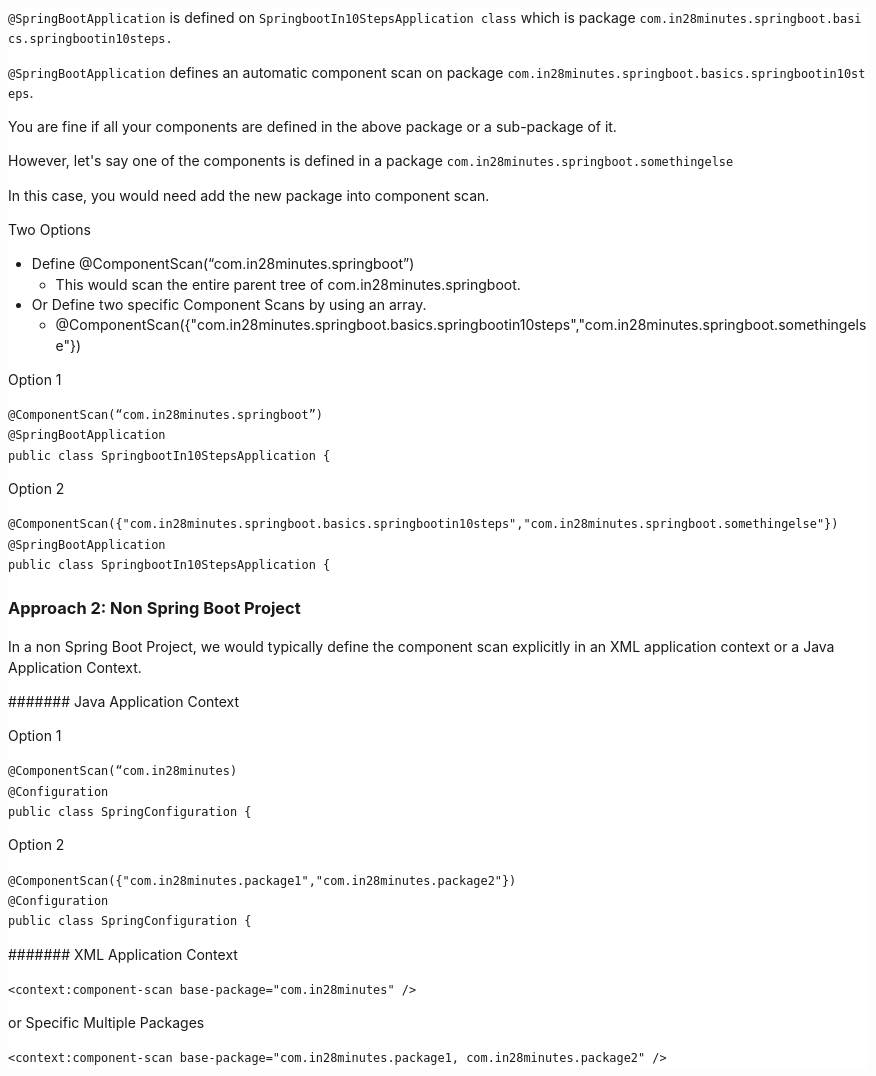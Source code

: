```@SpringBootApplication``` is defined on ```SpringbootIn10StepsApplication class``` which is package ```com.in28minutes.springboot.basics.springbootin10steps.```

```@SpringBootApplication``` defines an automatic component scan on package ```com.in28minutes.springboot.basics.springbootin10steps```.

You are fine if all your components are defined in the above package or a sub-package of it.

However, let's say one of the components is defined in a package ```com.in28minutes.springboot.somethingelse```

In this case, you would need add the new package into component scan.

Two Options
-  Define @ComponentScan(“com.in28minutes.springboot”) 
    - This would scan the entire parent tree of com.in28minutes.springboot.
- Or Define two specific Component Scans by using an array. 
    - @ComponentScan({"com.in28minutes.springboot.basics.springbootin10steps","com.in28minutes.springboot.somethingelse"})

Option 1
```
@ComponentScan(“com.in28minutes.springboot”)
@SpringBootApplication
public class SpringbootIn10StepsApplication {
```

Option 2
```
@ComponentScan({"com.in28minutes.springboot.basics.springbootin10steps","com.in28minutes.springboot.somethingelse"})
@SpringBootApplication
public class SpringbootIn10StepsApplication {
```

### Approach 2: Non Spring Boot Project

In a non Spring Boot Project, we would typically define the component scan explicitly in an XML application context or a Java Application Context.

####### Java Application Context

Option 1
```
@ComponentScan(“com.in28minutes)
@Configuration
public class SpringConfiguration {
```

Option 2
```
@ComponentScan({"com.in28minutes.package1","com.in28minutes.package2"})
@Configuration
public class SpringConfiguration {
```

####### XML Application Context

```
<context:component-scan base-package="com.in28minutes" />
```

or Specific Multiple Packages

```
<context:component-scan base-package="com.in28minutes.package1, com.in28minutes.package2" />
```

```